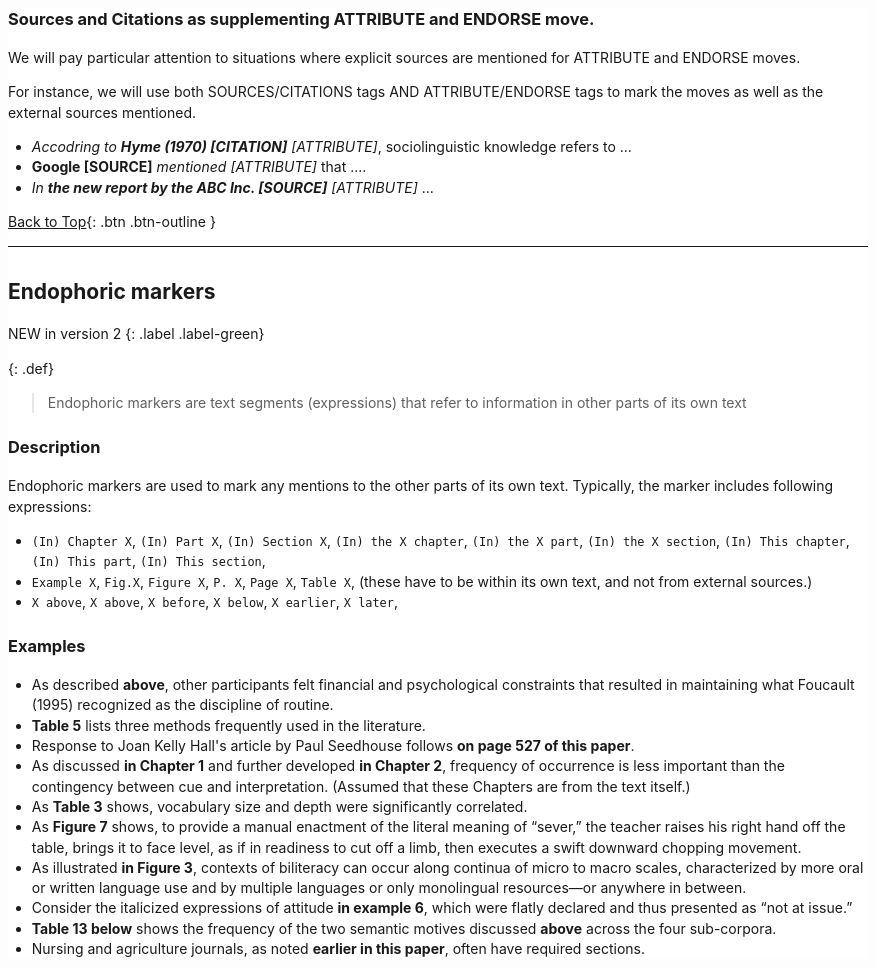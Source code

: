 
### Sources and Citations as supplementing ATTRIBUTE and ENDORSE move.

We will pay particular attention to situations where explicit sources are mentioned for ATTRIBUTE and ENDORSE moves.

For instance, we will use both SOURCES/CITATIONS tags AND ATTRIBUTE/ENDORSE tags to mark the moves as well as the external sources mentioned.

- *Accodring to **Hyme (1970) [CITATION]** [ATTRIBUTE]*, sociolinguistic knowledge refers to ...
- **Google [SOURCE]** *mentioned [ATTRIBUTE]* that ....
- *In **the new report by the ABC Inc. [SOURCE]** [ATTRIBUTE]* ...


[Back to Top](#1-reference-to-information-internal-or-external-to-the-writing){: .btn .btn-outline }

---


## Endophoric markers

NEW in version 2
{: .label .label-green}

{: .def}
> Endophoric markers are text segments (expressions) that refer to information in other parts of its own text

### Description

Endophoric markers are used to mark any mentions to the other parts of its own text. Typically, the marker includes following expressions:

- `(In) Chapter X`, `(In) Part X`, `(In) Section X`, `(In) the X chapter`, `(In) the X part`, `(In) the X section`, `(In) This chapter`, `(In) This part`, `(In) This section`, 
- `Example X`, `Fig.X`, `Figure X`, `P. X`, `Page X`, `Table X`, (these have to be within its own text, and not from external sources.)
- `X above`, `X above`, `X before`, `X below`, `X earlier`, `X later`,

### Examples

- As described **above**, other participants felt financial and psychological constraints that resulted in maintaining what Foucault (1995) recognized as the discipline of routine.
- **Table 5** lists three methods frequently used in the literature.
- Response to Joan Kelly Hall's article by Paul Seedhouse follows **on page 527 of this paper**.
- As discussed **in Chapter 1** and further developed **in Chapter 2**, frequency of occurrence is less important than the contingency between cue and interpretation. (Assumed that these Chapters are from the text itself.)
- As **Table 3** shows, vocabulary size and depth were significantly correlated.
- As **Figure 7** shows, to provide a manual enactment of the literal meaning of “sever,” the teacher raises his right hand off the table, brings it to face level, as if in readiness to cut off a limb, then executes a swift downward chopping movement.
- As illustrated **in Figure 3**, contexts of biliteracy can occur along continua of micro to macro scales, characterized by more oral or written language use and by multiple languages or only monolingual resources—or anywhere in between.
- Consider the italicized expressions of attitude **in example 6**, which were flatly declared and thus presented as “not at issue.”
- **Table 13 below** shows the frequency of the two semantic motives discussed **above** across the four sub-corpora. 
- Nursing and agriculture journals, as noted **earlier in this paper**, often have required sections.
